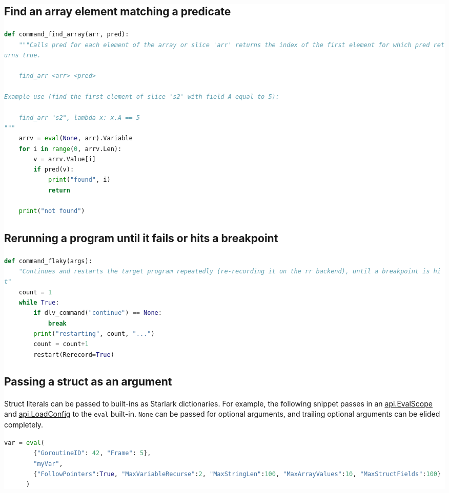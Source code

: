 ## Find an array element matching a predicate

```python
def command_find_array(arr, pred):
	"""Calls pred for each element of the array or slice 'arr' returns the index of the first element for which pred returns true.
	
	find_arr <arr> <pred>
	
Example use (find the first element of slice 's2' with field A equal to 5):
	
	find_arr "s2", lambda x: x.A == 5
"""
	arrv = eval(None, arr).Variable
	for i in range(0, arrv.Len):
		v = arrv.Value[i]
		if pred(v):
			print("found", i)
			return

	print("not found")
```

## Rerunning a program until it fails or hits a breakpoint

```python
def command_flaky(args):
	"Continues and restarts the target program repeatedly (re-recording it on the rr backend), until a breakpoint is hit"
	count = 1
	while True:
		if dlv_command("continue") == None:
			break
		print("restarting", count, "...")
		count = count+1
		restart(Rerecord=True)

```

## Passing a struct as an argument

Struct literals can be passed to built-ins as Starlark dictionaries. For example, the following snippet passes
in an [api.EvalScope](https://pkg.go.dev/github.com/fansqz/delve/service/api#EvalScope)
and [api.LoadConfig](https://pkg.go.dev/github.com/fansqz/delve/service/api#LoadConfig)
to the `eval` built-in. `None` can be passed for optional arguments, and
trailing optional arguments can be elided completely.

```python
var = eval(
        {"GoroutineID": 42, "Frame": 5},
        "myVar",
        {"FollowPointers":True, "MaxVariableRecurse":2, "MaxStringLen":100, "MaxArrayValues":10, "MaxStructFields":100}
      )
```
